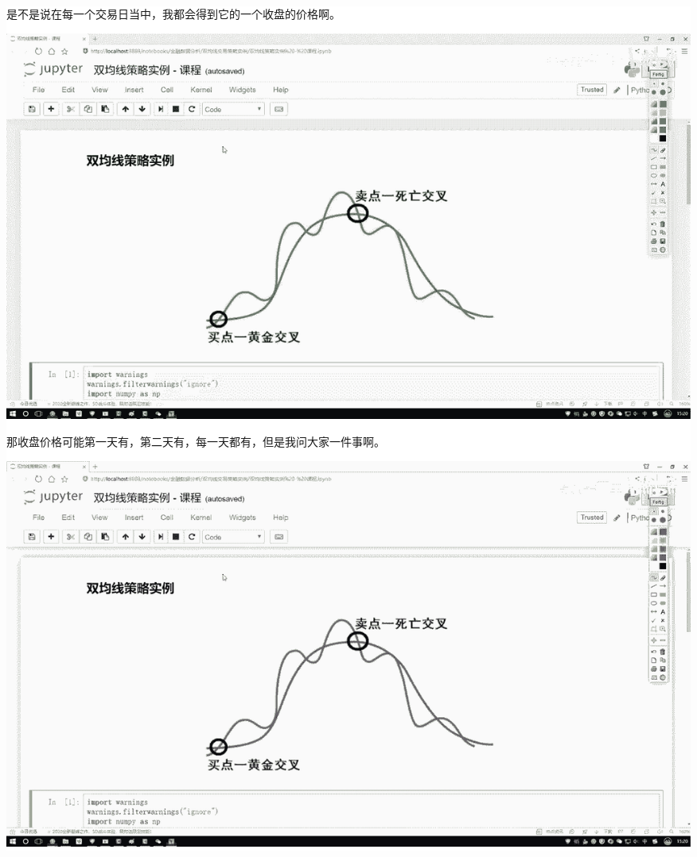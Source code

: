 是不是说在每一个交易日当中，我都会得到它的一个收盘的价格啊。

![](img/844095399fdb9fdc40db0535b99c3569_8.png)

那收盘价格可能第一天有，第二天有，每一天都有，但是我问大家一件事啊。

![](img/844095399fdb9fdc40db0535b99c3569_10.png)
